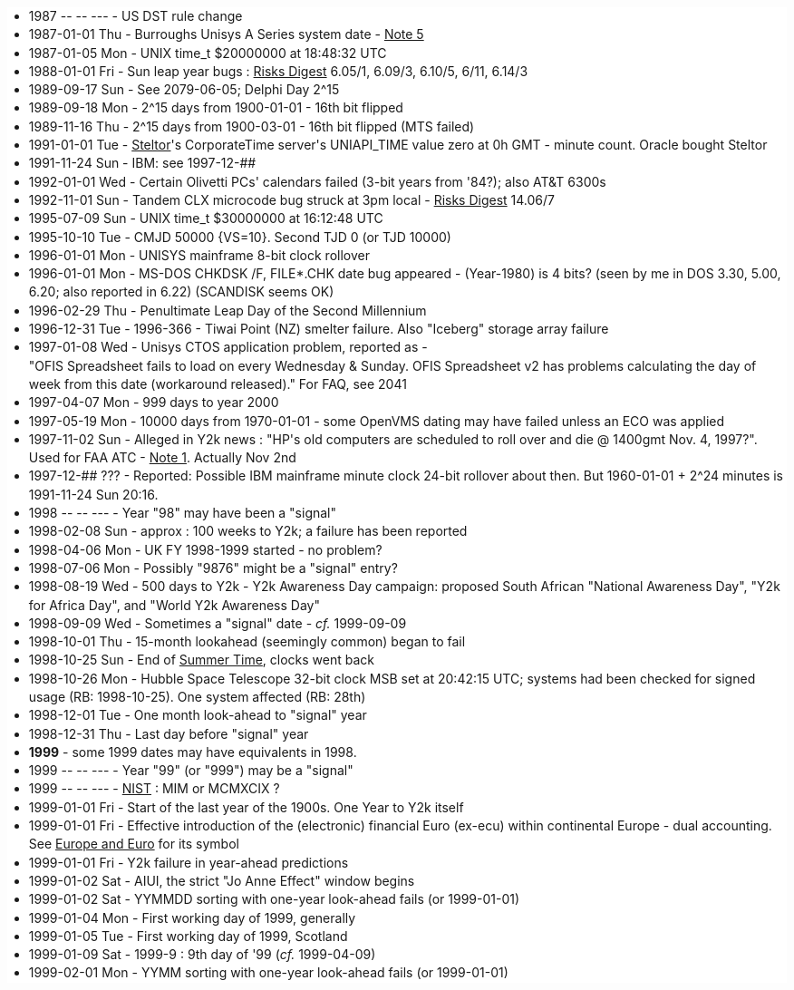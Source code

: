 -   1987 -- -- --- - US DST rule change
-   1987-01-01 Thu - Burroughs Unisys A Series system date - [Note 5](https://web.archive.org/web/20150908004245/http://www.merlyn.demon.co.uk:80/critdate.htm#n05)
-   1987-01-05 Mon - UNIX time\_t $20000000 at 18:48:32 UTC
-   1988-01-01 Fri - Sun leap year bugs : [Risks Digest](https://web.archive.org/web/20150908004245/http://www.merlyn.demon.co.uk:80/comp-use.htm#Risk) 6.05/1, 6.09/3, 6.10/5, 6/11, 6.14/3
-   1989-09-17 Sun - See 2079-06-05; Delphi Day 2^15
-   1989-09-18 Mon - 2^15 days from 1900-01-01 - 16th bit flipped
-   1989-11-16 Thu - 2^15 days from 1900-03-01 - 16th bit flipped (MTS failed)
-   1991-01-01 Tue - [Steltor](https://web.archive.org/web/20150908004245/http://www.steltor.com/)'s CorporateTime server's UNIAPI\_TIME value zero at 0h GMT - minute count. Oracle bought Steltor
-   1991-11-24 Sun - IBM: see 1997-12-##
-   1992-01-01 Wed - Certain Olivetti PCs' calendars failed (3-bit years from '84?); also AT&T 6300s
-   1992-11-01 Sun - Tandem CLX microcode bug struck at 3pm local - [Risks Digest](https://web.archive.org/web/20150908004245/http://www.merlyn.demon.co.uk:80/comp-use.htm#Risk) 14.06/7
-   1995-07-09 Sun - UNIX time\_t $30000000 at 16:12:48 UTC
-   1995-10-10 Tue - CMJD 50000 {VS=10}. Second TJD 0 (or TJD 10000)
-   1996-01-01 Mon - UNISYS mainframe 8-bit clock rollover
-   1996-01-01 Mon - MS-DOS CHKDSK /F, FILE\*.CHK date bug appeared - (Year-1980) is 4 bits? (seen by me in DOS 3.30, 5.00, 6.20; also reported in 6.22) (SCANDISK seems OK)
-   1996-02-29 Thu - Penultimate Leap Day of the Second Millennium
-   1996-12-31 Tue - 1996-366 - Tiwai Point (NZ) smelter failure. Also "Iceberg" storage array failure
-   1997-01-08 Wed - Unisys CTOS application problem, reported as -  
    "OFIS Spreadsheet fails to load on every Wednesday & Sunday. OFIS Spreadsheet v2 has problems calculating the day of week from this date (workaround released)." For FAQ, see 2041
-   1997-04-07 Mon - 999 days to year 2000
-   1997-05-19 Mon - 10000 days from 1970-01-01 - some OpenVMS dating may have failed unless an ECO was applied
-   1997-11-02 Sun - Alleged in Y2k news : "HP's old computers are scheduled to roll over and die @ 1400gmt Nov. 4, 1997?". Used for FAA ATC - [Note 1](https://web.archive.org/web/20150908004245/http://www.merlyn.demon.co.uk:80/critdate.htm#n01). Actually Nov 2nd
-   1997-12-## ??? - Reported: Possible IBM mainframe minute clock 24-bit rollover about then. But 1960-01-01 + 2^24 minutes is 1991-11-24 Sun 20:16.
-   1998 -- -- --- - Year "98" may have been a "signal"
-   1998-02-08 Sun - approx : 100 weeks to Y2k; a failure has been reported
-   1998-04-06 Mon - UK FY 1998-1999 started - no problem?
-   1998-07-06 Mon - Possibly "9876" might be a "signal" entry?
-   1998-08-19 Wed - 500 days to Y2k - Y2k Awareness Day campaign: proposed South African "National Awareness Day", "Y2k for Africa Day", and "World Y2k Awareness Day"
-   1998-09-09 Wed - Sometimes a "signal" date - _cf._ 1999-09-09
-   1998-10-01 Thu - 15-month lookahead (seemingly common) began to fail
-   1998-10-25 Sun - End of [Summer Time](https://web.archive.org/web/20150908004245/http://www.merlyn.demon.co.uk:80/critdate.htm#BST), clocks went back
-   1998-10-26 Mon - Hubble Space Telescope 32-bit clock MSB set at 20:42:15 UTC; systems had been checked for signed usage (RB: 1998-10-25). One system affected (RB: 28th)
-   1998-12-01 Tue - One month look-ahead to "signal" year
-   1998-12-31 Thu - Last day before "signal" year
-   **1999** - some 1999 dates may have equivalents in 1998.
-   1999 -- -- --- - Year "99" (or "999") may be a "signal"
-   1999 -- -- --- - [NIST](https://web.archive.org/web/20150908004245/http://www.nist.gov/public_affairs/techbeat/tb9812.htm#Time) : MIM or MCMXCIX ?
-   1999-01-01 Fri - Start of the last year of the 1900s. One Year to Y2k itself
-   1999-01-01 Fri - Effective introduction of the (electronic) financial Euro (ex-ecu) within continental Europe - dual accounting. See [Europe and Euro](https://web.archive.org/web/20150908004245/http://www.merlyn.demon.co.uk:80/european.htm) for its symbol
-   1999-01-01 Fri - Y2k failure in year-ahead predictions
-   1999-01-02 Sat - AIUI, the strict "Jo Anne Effect" window begins
-   1999-01-02 Sat - YYMMDD sorting with one-year look-ahead fails (or 1999-01-01)
-   1999-01-04 Mon - First working day of 1999, generally
-   1999-01-05 Tue - First working day of 1999, Scotland
-   1999-01-09 Sat - 1999-9 : 9th day of '99 (_cf._ 1999-04-09)
-   1999-02-01 Mon - YYMM sorting with one-year look-ahead fails (or 1999-01-01)